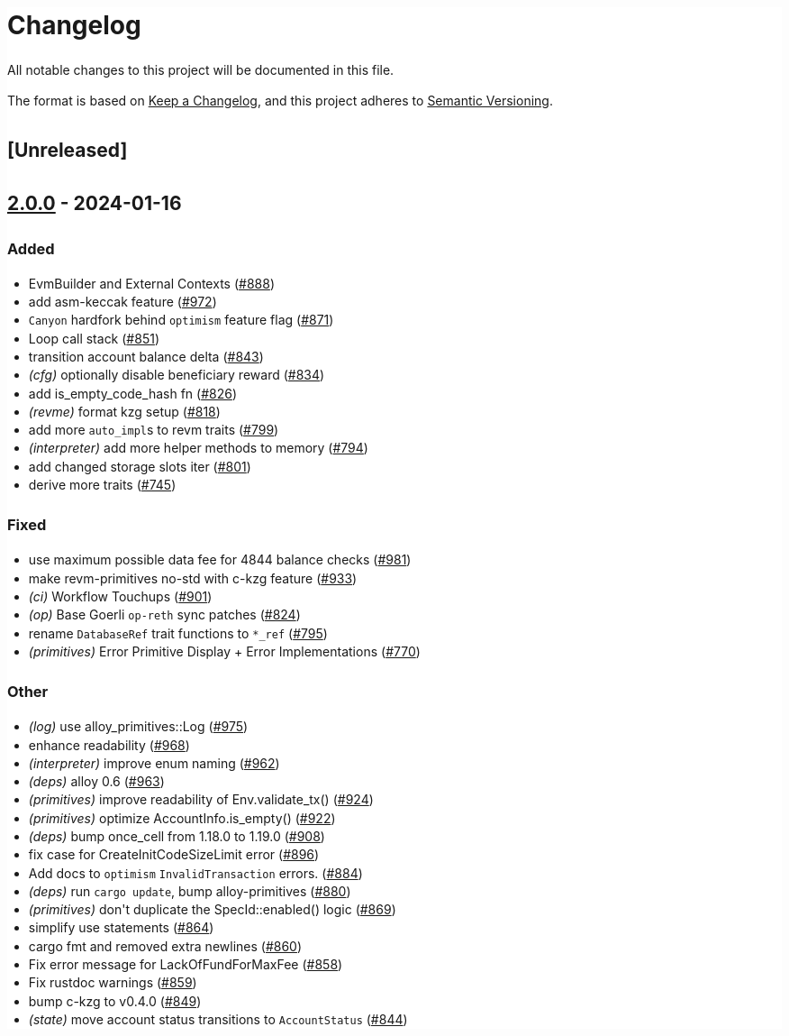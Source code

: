 # Changelog
All notable changes to this project will be documented in this file.

The format is based on [Keep a Changelog](https://keepachangelog.com/en/1.0.0/),
and this project adheres to [Semantic Versioning](https://semver.org/spec/v2.0.0.html).

## [Unreleased]

## [2.0.0](https://github.com/Wollac/revm/compare/revm-primitives-v1.3.0...revm-primitives-v2.0.0) - 2024-01-16

### Added
- EvmBuilder and External Contexts ([#888](https://github.com/Wollac/revm/pull/888))
- add asm-keccak feature ([#972](https://github.com/Wollac/revm/pull/972))
- `Canyon` hardfork behind `optimism` feature flag ([#871](https://github.com/Wollac/revm/pull/871))
- Loop call stack ([#851](https://github.com/Wollac/revm/pull/851))
- transition account balance delta ([#843](https://github.com/Wollac/revm/pull/843))
- *(cfg)* optionally disable beneficiary reward ([#834](https://github.com/Wollac/revm/pull/834))
- add is_empty_code_hash fn ([#826](https://github.com/Wollac/revm/pull/826))
- *(revme)* format kzg setup ([#818](https://github.com/Wollac/revm/pull/818))
- add more `auto_impl`s to revm traits ([#799](https://github.com/Wollac/revm/pull/799))
- *(interpreter)* add more helper methods to memory ([#794](https://github.com/Wollac/revm/pull/794))
- add changed storage slots iter ([#801](https://github.com/Wollac/revm/pull/801))
- derive more traits ([#745](https://github.com/Wollac/revm/pull/745))

### Fixed
- use maximum possible data fee for 4844 balance checks ([#981](https://github.com/Wollac/revm/pull/981))
- make revm-primitives no-std with c-kzg feature ([#933](https://github.com/Wollac/revm/pull/933))
- *(ci)* Workflow Touchups ([#901](https://github.com/Wollac/revm/pull/901))
- *(op)* Base Goerli `op-reth` sync patches ([#824](https://github.com/Wollac/revm/pull/824))
- rename `DatabaseRef` trait functions to `*_ref` ([#795](https://github.com/Wollac/revm/pull/795))
- *(primitives)* Error Primitive Display + Error Implementations ([#770](https://github.com/Wollac/revm/pull/770))

### Other
- *(log)* use alloy_primitives::Log ([#975](https://github.com/Wollac/revm/pull/975))
- enhance readability ([#968](https://github.com/Wollac/revm/pull/968))
- *(interpreter)* improve enum naming ([#962](https://github.com/Wollac/revm/pull/962))
- *(deps)* alloy 0.6 ([#963](https://github.com/Wollac/revm/pull/963))
- *(primitives)* improve readability of Env.validate_tx() ([#924](https://github.com/Wollac/revm/pull/924))
- *(primitives)* optimize AccountInfo.is_empty() ([#922](https://github.com/Wollac/revm/pull/922))
- *(deps)* bump once_cell from 1.18.0 to 1.19.0 ([#908](https://github.com/Wollac/revm/pull/908))
- fix case for CreateInitCodeSizeLimit error ([#896](https://github.com/Wollac/revm/pull/896))
- Add docs to `optimism` `InvalidTransaction` errors. ([#884](https://github.com/Wollac/revm/pull/884))
- *(deps)* run `cargo update`, bump alloy-primitives ([#880](https://github.com/Wollac/revm/pull/880))
- *(primitives)* don't duplicate the SpecId::enabled() logic ([#869](https://github.com/Wollac/revm/pull/869))
- simplify use statements ([#864](https://github.com/Wollac/revm/pull/864))
- cargo fmt and removed extra newlines ([#860](https://github.com/Wollac/revm/pull/860))
- Fix error message for LackOfFundForMaxFee ([#858](https://github.com/Wollac/revm/pull/858))
- Fix rustdoc warnings ([#859](https://github.com/Wollac/revm/pull/859))
- bump c-kzg to v0.4.0 ([#849](https://github.com/Wollac/revm/pull/849))
- *(state)* move account status transitions to `AccountStatus` ([#844](https://github.com/Wollac/revm/pull/844))